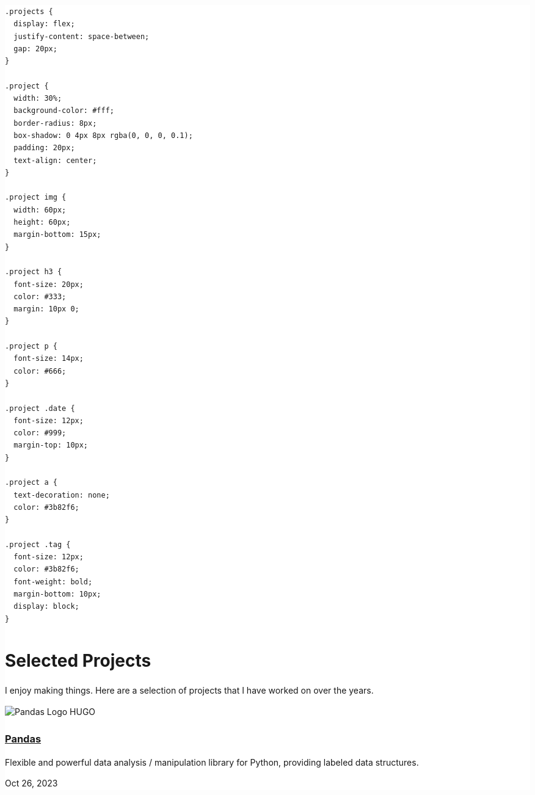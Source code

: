     .projects {
      display: flex;
      justify-content: space-between;
      gap: 20px;
    }

    .project {
      width: 30%;
      background-color: #fff;
      border-radius: 8px;
      box-shadow: 0 4px 8px rgba(0, 0, 0, 0.1);
      padding: 20px;
      text-align: center;
    }

    .project img {
      width: 60px;
      height: 60px;
      margin-bottom: 15px;
    }

    .project h3 {
      font-size: 20px;
      color: #333;
      margin: 10px 0;
    }

    .project p {
      font-size: 14px;
      color: #666;
    }

    .project .date {
      font-size: 12px;
      color: #999;
      margin-top: 10px;
    }

    .project a {
      text-decoration: none;
      color: #3b82f6;
    }

    .project .tag {
      font-size: 12px;
      color: #3b82f6;
      font-weight: bold;
      margin-bottom: 10px;
      display: block;
    }
  </style>
<div class="container">
    <h1>Selected Projects</h1>
    <p class="description">I enjoy making things. Here are a selection of projects that I have worked on over the years.</p>
    <div class="projects">
      <div class="project">
        <img src="https://upload.wikimedia.org/wikipedia/commons/e/ed/Pandas_logo.svg" alt="Pandas Logo">
        <span class="tag">HUGO</span>
        <h3><a href="#">Pandas</a></h3>
        <p>Flexible and powerful data analysis / manipulation library for Python, providing labeled data structures.</p>
        <p class="date">Oct 26, 2023</p>
      </div>
    <div class="project">